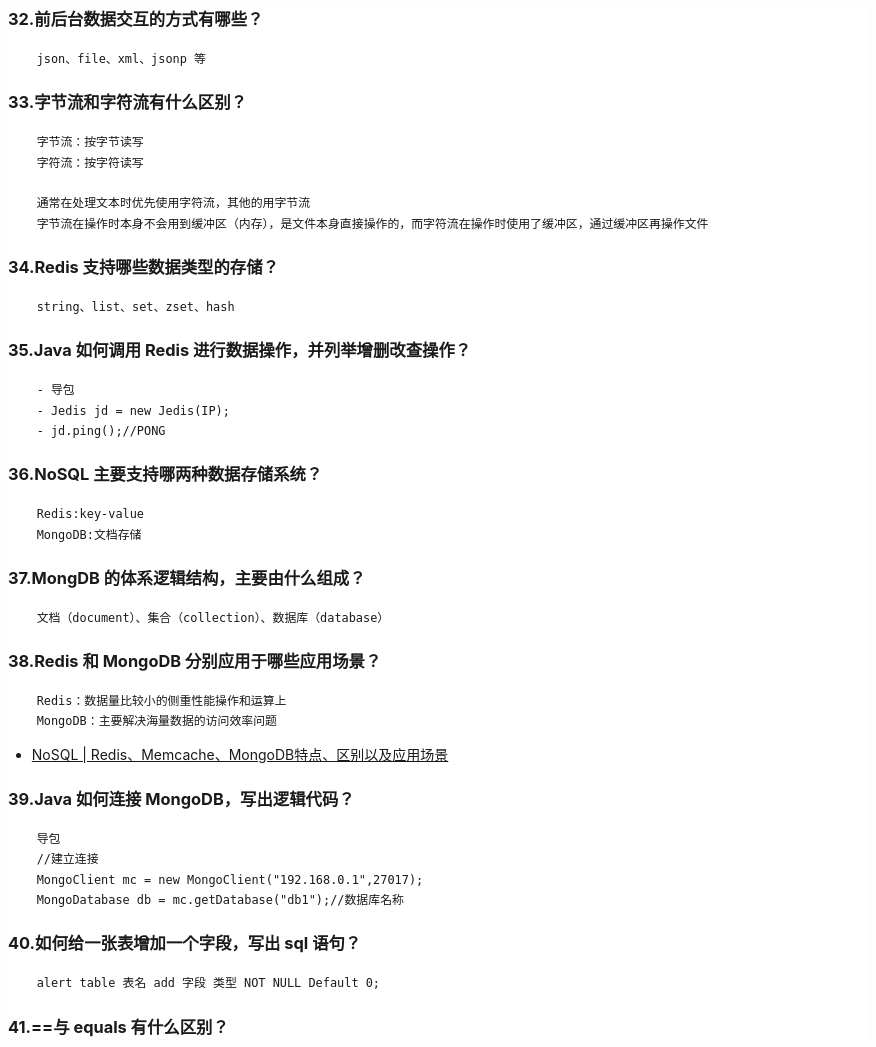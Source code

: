 ### 32.前后台数据交互的方式有哪些？

        json、file、xml、jsonp 等

### 33.字节流和字符流有什么区别？

        字节流：按字节读写
        字符流：按字符读写
            
        通常在处理文本时优先使用字符流，其他的用字节流
        字节流在操作时本身不会用到缓冲区（内存），是文件本身直接操作的，而字符流在操作时使用了缓冲区，通过缓冲区再操作文件

### 34.Redis 支持哪些数据类型的存储？

        string、list、set、zset、hash

### 35.Java 如何调用 Redis 进行数据操作，并列举增删改查操作？

        - 导包
        - Jedis jd = new Jedis(IP);
        - jd.ping();//PONG

### 36.NoSQL 主要支持哪两种数据存储系统？

        Redis:key-value
        MongoDB:文档存储

### 37.MongDB 的体系逻辑结构，主要由什么组成？

        文档（document）、集合（collection）、数据库（database）

### 38.Redis 和 MongoDB 分别应用于哪些应用场景？

        Redis：数据量比较小的侧重性能操作和运算上
        MongoDB：主要解决海量数据的访问效率问题
            
* [NoSQL | Redis、Memcache、MongoDB特点、区别以及应用场景](https://mp.weixin.qq.com/s?__biz=MzIxMjg4NDU1NA==&mid=2247484268&idx=1&sn=5431c00c451ebeca8aa99ae59f05a3a2&chksm=97be0e49a0c9875fa918412aa0d2544c8dbb02b8875382b08217b1e7818e7ae913d72ae4107c&scene=21#wechat_redirect)

### 39.Java 如何连接 MongoDB，写出逻辑代码？

        导包
        //建立连接
        MongoClient mc = new MongoClient("192.168.0.1",27017);
        MongoDatabase db = mc.getDatabase("db1");//数据库名称

### 40.如何给一张表增加一个字段，写出 sql 语句？

        alert table 表名 add 字段 类型 NOT NULL Default 0;

### 41.==与 equals 有什么区别？
